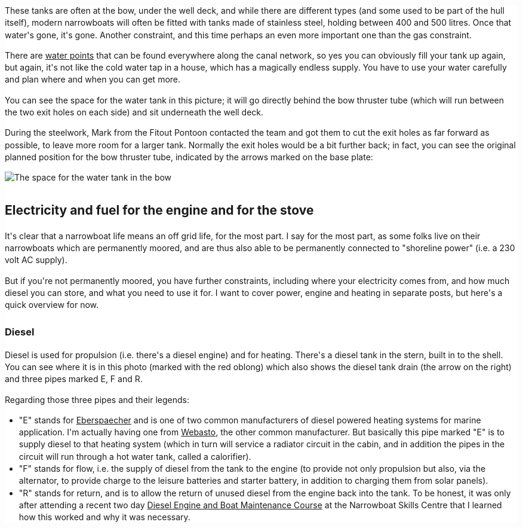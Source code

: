 These tanks are often at the bow, under the well deck, and while there are different types (and some used to be part of the hull itself), modern narrowboats will often be fitted with tanks made of stainless steel, holding between 400 and 500 litres. Once that water's gone, it's gone. Another constraint, and this time perhaps an even more important one than the gas constraint. 

There are [water points](https://canalrivertrust.org.uk/specialist-teams/maintaining-our-waterways/maintaining-our-facilities/water-points) that can be found everywhere along the canal network, so yes you can obviously fill your tank up again, but again, it's not like the cold water tap in a house, which has a magically endless supply. You have to use your water carefully and plan where and when you can get more.

You can see the space for the water tank in this picture; it will go directly behind the bow thruster tube (which will run between the two exit holes on each side) and sit underneath the well deck. 

During the steelwork, Mark from the Fitout Pontoon contacted the team and got them to cut the exit holes as far forward as possible, to leave more room for a larger tank. Normally the exit holes would be a bit further back; in fact, you can see the original planned position for the bow thruster tube, indicated by the arrows marked on the base plate:

![The space for the water tank in the bow](/images/2023/01/bow.png)

<a name="electricity-and-fuel-for-the-engine-and-for-the-stove"></a>
## Electricity and fuel for the engine and for the stove

It's clear that a narrowboat life means an off grid life, for the most part. I say for the most part, as some folks live on their narrowboats which are permanently moored, and are thus also able to be permanently connected to "shoreline power" (i.e. a 230 volt AC supply). 

But if you're not permanently moored, you have further constraints, including where your electricity comes from, and how much diesel you can store, and what you need to use it for. I want to cover power, engine and heating in separate posts, but here's a quick overview for now.

### Diesel

Diesel is used for propulsion (i.e. there's a diesel engine) and for heating. There's a diesel tank in the stern, built in to the shell. You can see where it is in this photo (marked with the red oblong) which also shows the diesel tank drain (the arrow on the right) and three pipes marked E, F and R.

Regarding those three pipes and their legends:

* "E" stands for [Eberspaecher](https://www.eberspaecher-climate.com/) and is one of two common manufacturers of diesel powered heating systems for marine application. I'm actually having one from [Webasto](https://www.webasto-comfort.com/en-uk/heating/marine/), the other common manufacturer. But basically this pipe marked "E" is to supply diesel to that heating system (which in turn will service a radiator circuit in the cabin, and in addition the pipes in the circuit will run through a hot water tank, called a calorifier). 
* "F" stands for flow, i.e. the supply of diesel from the tank to the engine (to provide not only propulsion but also, via the alternator, to provide charge to the leisure batteries and starter battery, in addition to charging them from solar panels). 
* "R" stands for return, and is to allow the return of unused diesel from the engine back into the tank. To be honest, it was only after attending a recent two day [Diesel Engine and Boat Maintenance Course](https://nbsc.org.uk/diesel-engine-boat-maintenance/) at the Narrowboat Skills Centre that I learned how this worked and why it was necessary.
